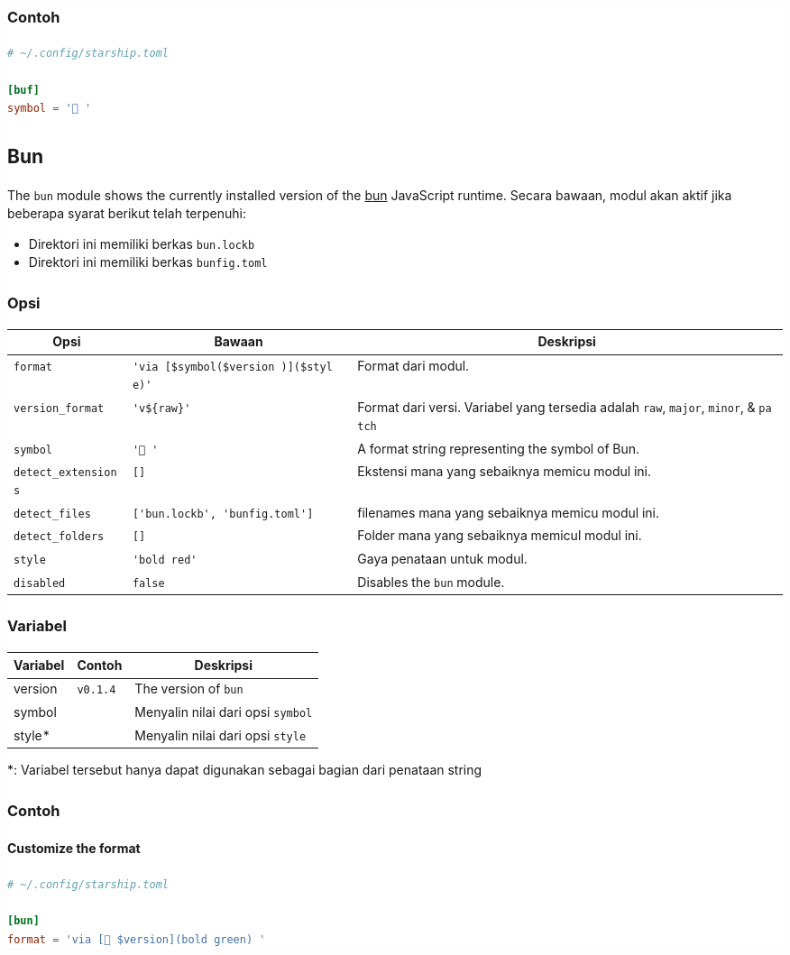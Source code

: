 ### Contoh

```toml
# ~/.config/starship.toml

[buf]
symbol = '🦬 '
```

## Bun

The `bun` module shows the currently installed version of the [bun](https://bun.sh) JavaScript runtime. Secara bawaan, modul akan aktif jika beberapa syarat berikut telah terpenuhi:

- Direktori ini memiliki berkas `bun.lockb`
- Direktori ini memiliki berkas `bunfig.toml`

### Opsi

| Opsi                | Bawaan                               | Deskripsi                                                                           |
| ------------------- | ------------------------------------ | ----------------------------------------------------------------------------------- |
| `format`            | `'via [$symbol($version )]($style)'` | Format dari modul.                                                                  |
| `version_format`    | `'v${raw}'`                          | Format dari versi. Variabel yang tersedia adalah `raw`, `major`, `minor`, & `patch` |
| `symbol`            | `'🥟 '`                               | A format string representing the symbol of Bun.                                     |
| `detect_extensions` | `[]`                                 | Ekstensi mana yang sebaiknya memicu modul ini.                                      |
| `detect_files`      | `['bun.lockb', 'bunfig.toml']`       | filenames mana yang sebaiknya memicu modul ini.                                     |
| `detect_folders`    | `[]`                                 | Folder mana yang sebaiknya memicul modul ini.                                       |
| `style`             | `'bold red'`                         | Gaya penataan untuk modul.                                                          |
| `disabled`          | `false`                              | Disables the `bun` module.                                                          |

### Variabel

| Variabel  | Contoh   | Deskripsi                         |
| --------- | -------- | --------------------------------- |
| version   | `v0.1.4` | The version of `bun`              |
| symbol    |          | Menyalin nilai dari opsi `symbol` |
| style\* |          | Menyalin nilai dari opsi `style`  |

*: Variabel tersebut hanya dapat digunakan sebagai bagian dari penataan string

### Contoh

#### Customize the format

```toml
# ~/.config/starship.toml

[bun]
format = 'via [🍔 $version](bold green) '
```
